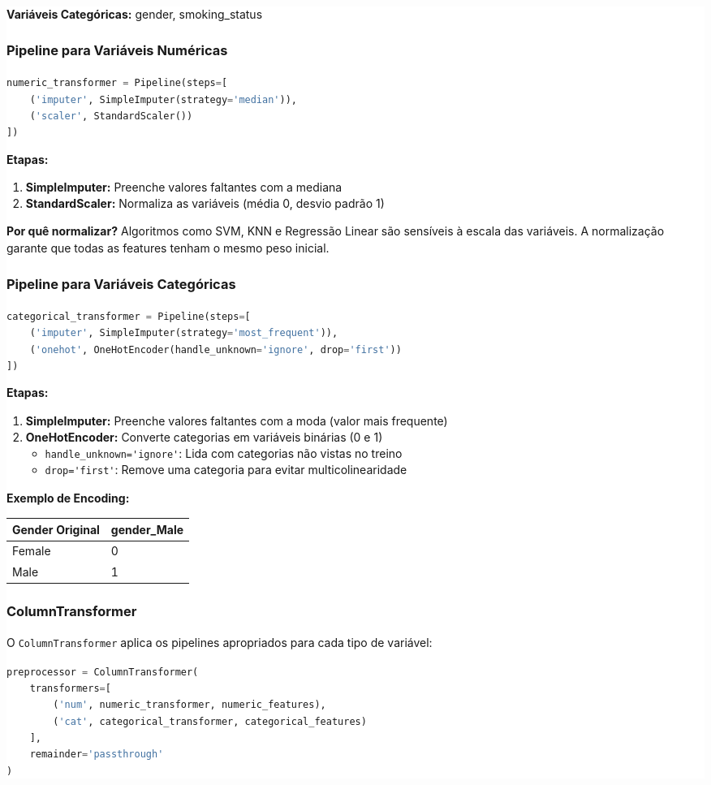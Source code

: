 **Variáveis Categóricas:** gender, smoking_status

### Pipeline para Variáveis Numéricas

```python
numeric_transformer = Pipeline(steps=[
    ('imputer', SimpleImputer(strategy='median')),
    ('scaler', StandardScaler())
])
```

**Etapas:**

1. **SimpleImputer:** Preenche valores faltantes com a mediana
2. **StandardScaler:** Normaliza as variáveis (média 0, desvio padrão 1)

**Por quê normalizar?** Algoritmos como SVM, KNN e Regressão Linear são sensíveis à escala das variáveis. A normalização garante que todas as features tenham o mesmo peso inicial.

### Pipeline para Variáveis Categóricas

```python
categorical_transformer = Pipeline(steps=[
    ('imputer', SimpleImputer(strategy='most_frequent')),
    ('onehot', OneHotEncoder(handle_unknown='ignore', drop='first'))
])
```

**Etapas:**

1. **SimpleImputer:** Preenche valores faltantes com a moda (valor mais frequente)
2. **OneHotEncoder:** Converte categorias em variáveis binárias (0 e 1)
   - `handle_unknown='ignore'`: Lida com categorias não vistas no treino
   - `drop='first'`: Remove uma categoria para evitar multicolinearidade

**Exemplo de Encoding:**

| Gender Original | gender_Male |
|----------------|-------------|
| Female         | 0           |
| Male           | 1           |

### ColumnTransformer

O `ColumnTransformer` aplica os pipelines apropriados para cada tipo de variável:

```python
preprocessor = ColumnTransformer(
    transformers=[
        ('num', numeric_transformer, numeric_features),
        ('cat', categorical_transformer, categorical_features)
    ],
    remainder='passthrough'
)
```
